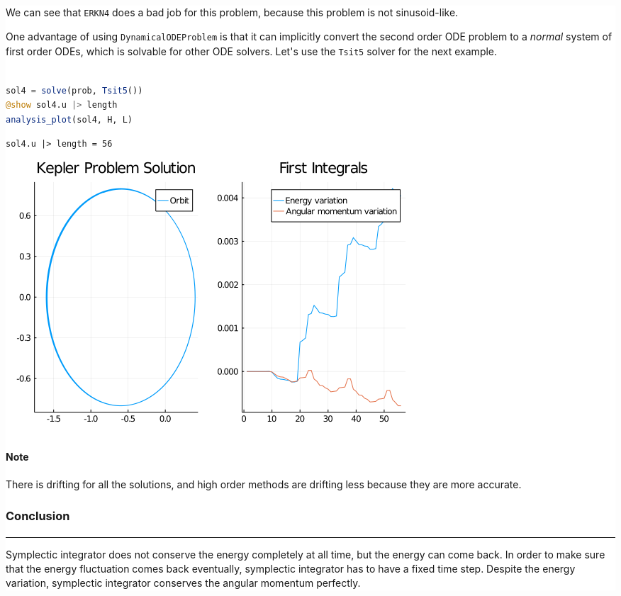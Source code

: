 

We can see that `ERKN4` does a bad job for this problem, because this problem is not sinusoid-like.

One advantage of using `DynamicalODEProblem` is that it can implicitly convert the second order ODE problem to a *normal* system of first order ODEs, which is solvable for other ODE solvers. Let's use the `Tsit5` solver for the next example.

````julia

sol4 = solve(prob, Tsit5())
@show sol4.u |> length
analysis_plot(sol4, H, L)
````


````
sol4.u |> length = 56
````


![](figures/05-kepler_problem_6_1.png)



#### Note

There is drifting for all the solutions, and high order methods are drifting less because they are more accurate.

### Conclusion

---

Symplectic integrator does not conserve the energy completely at all time, but the energy can come back. In order to make sure that the energy fluctuation comes back eventually, symplectic integrator has to have a fixed time step. Despite the energy variation, symplectic integrator conserves the angular momentum perfectly.
